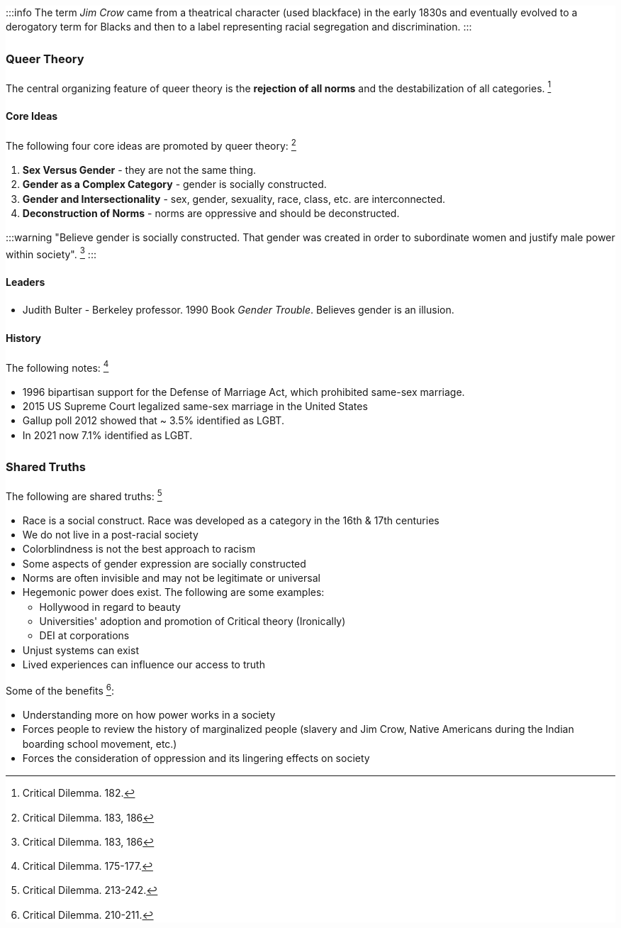 :::info
The term *Jim Crow* came from a theatrical character (used blackface) in the early 1830s and eventually evolved to a derogatory term for Blacks and then to a label representing racial segregation and discrimination.
:::

### Queer Theory
The central organizing feature of queer theory is the **rejection of all norms** and the destabilization of all categories. [^9]


#### Core Ideas
The following four core ideas are promoted by queer theory: [^10]

1. **Sex Versus Gender** - they are not the same thing.
2. **Gender as a Complex Category** - gender is socially constructed.
3. **Gender and Intersectionality** - sex, gender, sexuality, race, class, etc. are interconnected.
4. **Deconstruction of Norms** - norms are oppressive and should be deconstructed.

:::warning
"Believe gender is socially constructed. That gender was created in order to subordinate women and justify male power within society". [^10]
:::

#### Leaders
- Judith Bulter - Berkeley professor. 1990 Book *Gender Trouble*. Believes gender is an illusion.

#### History
The following notes: [^11]
- 1996 bipartisan support for the Defense of Marriage Act, which prohibited same-sex marriage.
- 2015 US Supreme Court legalized same-sex marriage in the United States
- Gallup poll 2012 showed that ~ 3.5% identified as LGBT.
- In 2021 now 7.1% identified as LGBT.


### Shared Truths

The following are shared truths: [^12]

- Race is a social construct. Race was developed as a category in the 16th & 17th centuries
- We do not live in a post-racial society
- Colorblindness is not the best approach to racism
- Some aspects of gender expression are socially constructed
- Norms are often invisible and may not be legitimate or universal
- Hegemonic power does exist. The following are some examples:
   -  Hollywood in regard to beauty
   -  Universities' adoption and promotion of Critical theory (Ironically)
   -  DEI at corporations
- Unjust systems can exist
- Lived experiences can influence our access to truth

Some of the benefits [^13]:

- Understanding more on how power works in a society
- Forces people to review the history of marginalized people (slavery and Jim Crow, Native Americans during the Indian boarding school movement, etc.)
- Forces the consideration of oppression and its lingering effects on society


[^32]: Critical Dilemma. 377.
[^33]: Critical Dilemma. 376.
[^34]: Critical Dilemma. 384.
[^35]: Critical Dilemma. 398.
[^36]: Critical Dilemma. 404.
[^37]: Critical Dilemma. 410.
[^38]: Critical Dilemma. 414.
[^39]: Critical Dilemma. 416.
[^40]: Critical Dilemma. 419.
[^41]: Critical Dilemma. 421.
[^42]: Critical Dilemma. 424.
[^43]: Critical Dilemma. 425.
[^44]: Critical Dilemma. 428.
[^45]: Critical Dilemma. 438-439.
[^46]: Critical Dilemma. 441.
[^47]: Critical Dilemma. 446.
[^48]: Critical Dilemma. 479.
[^1]: Neil Shenvi and Pat Sawyer. Critical Dilemma. The Rise of Critical Theories and Social Justice Ideology - Implications for the Church and Society. (Eugene, Oregon.: Harvest House Publishers, 2023), 16.
[^2]: Critical Dilemma. 27-28.
[^3]: Critical Dilemma. 64-69.
[^4]: Critical Dilemma. 73.
[^5]: Critical Dilemma. 92.
[^6]: Critical Dilemma. 144.
[^7]: Critical Dilemma. 154-169.
[^8]: Critical Dilemma. 45-46, 55.
[^9]: Critical Dilemma. 182.
[^10]: Critical Dilemma. 183, 186
[^11]: Critical Dilemma. 175-177.
[^12]: Critical Dilemma. 213-242.
[^13]: Critical Dilemma. 210-211.
[^14]: Critical Dilemma. 286.
[^15]: Critical Dilemma. 283.
[^16]: Critical Dilemma. 289.
[^17]: Critical Dilemma. 291.
[^18]: Critical Dilemma. 295.
[^19]: Critical Dilemma. 296.
[^20]: Critical Dilemma. 216-220.
[^21]: Critical Dilemma. 299.
[^22]: Critical Dilemma. 300.
[^23]: Critical Dilemma. 301
[^24]: Critical Dilemma. 304-305.
[^25]: Critical Dilemma. 302-303.
[^26]: Critical Dilemma. 307.
[^27]: Critical Dilemma. 323.
[^28]: Critical Dilemma. 326.
[^29]: Critical Dilemma. 327-328.
[^30]: Critical Dilemma. 330.
[^31]: Critical Dilemma. 374, 373.
[^100]: Carl Trueman. The Rise and Triumph of the Modern Self: Cultural Amnesia, Expressive Individualism, and the Road to Sexual Revolution. (Wheaton, Illinois.: Crossway, 2020), 1.